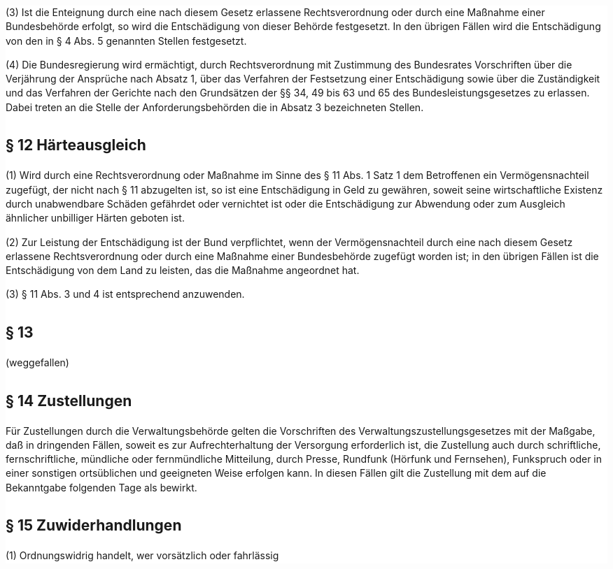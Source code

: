 (3) Ist die Enteignung durch eine nach diesem Gesetz erlassene
Rechtsverordnung oder durch eine Maßnahme einer Bundesbehörde erfolgt,
so wird die Entschädigung von dieser Behörde festgesetzt. In den
übrigen Fällen wird die Entschädigung von den in § 4 Abs. 5 genannten
Stellen festgesetzt.

(4) Die Bundesregierung wird ermächtigt, durch Rechtsverordnung mit
Zustimmung des Bundesrates Vorschriften über die Verjährung der
Ansprüche nach Absatz 1, über das Verfahren der Festsetzung einer
Entschädigung sowie über die Zuständigkeit und das Verfahren der
Gerichte nach den Grundsätzen der §§ 34, 49 bis 63 und 65 des
Bundesleistungsgesetzes zu erlassen. Dabei treten an die Stelle der
Anforderungsbehörden die in Absatz 3 bezeichneten Stellen.


## § 12 Härteausgleich

(1) Wird durch eine Rechtsverordnung oder Maßnahme im Sinne des § 11
Abs. 1 Satz 1 dem Betroffenen ein Vermögensnachteil zugefügt, der
nicht nach § 11 abzugelten ist, so ist eine Entschädigung in Geld zu
gewähren, soweit seine wirtschaftliche Existenz durch unabwendbare
Schäden gefährdet oder vernichtet ist oder die Entschädigung zur
Abwendung oder zum Ausgleich ähnlicher unbilliger Härten geboten ist.

(2) Zur Leistung der Entschädigung ist der Bund verpflichtet, wenn der
Vermögensnachteil durch eine nach diesem Gesetz erlassene
Rechtsverordnung oder durch eine Maßnahme einer Bundesbehörde zugefügt
worden ist; in den übrigen Fällen ist die Entschädigung von dem Land
zu leisten, das die Maßnahme angeordnet hat.

(3) § 11 Abs. 3 und 4 ist entsprechend anzuwenden.


## § 13

(weggefallen)


## § 14 Zustellungen

Für Zustellungen durch die Verwaltungsbehörde gelten die Vorschriften
des Verwaltungszustellungsgesetzes mit der Maßgabe, daß in dringenden
Fällen, soweit es zur Aufrechterhaltung der Versorgung erforderlich
ist, die Zustellung auch durch schriftliche, fernschriftliche,
mündliche oder fernmündliche Mitteilung, durch Presse, Rundfunk
(Hörfunk und Fernsehen), Funkspruch oder in einer sonstigen
ortsüblichen und geeigneten Weise erfolgen kann. In diesen Fällen gilt
die Zustellung mit dem auf die Bekanntgabe folgenden Tage als bewirkt.


## § 15 Zuwiderhandlungen

(1) Ordnungswidrig handelt, wer vorsätzlich oder fahrlässig
